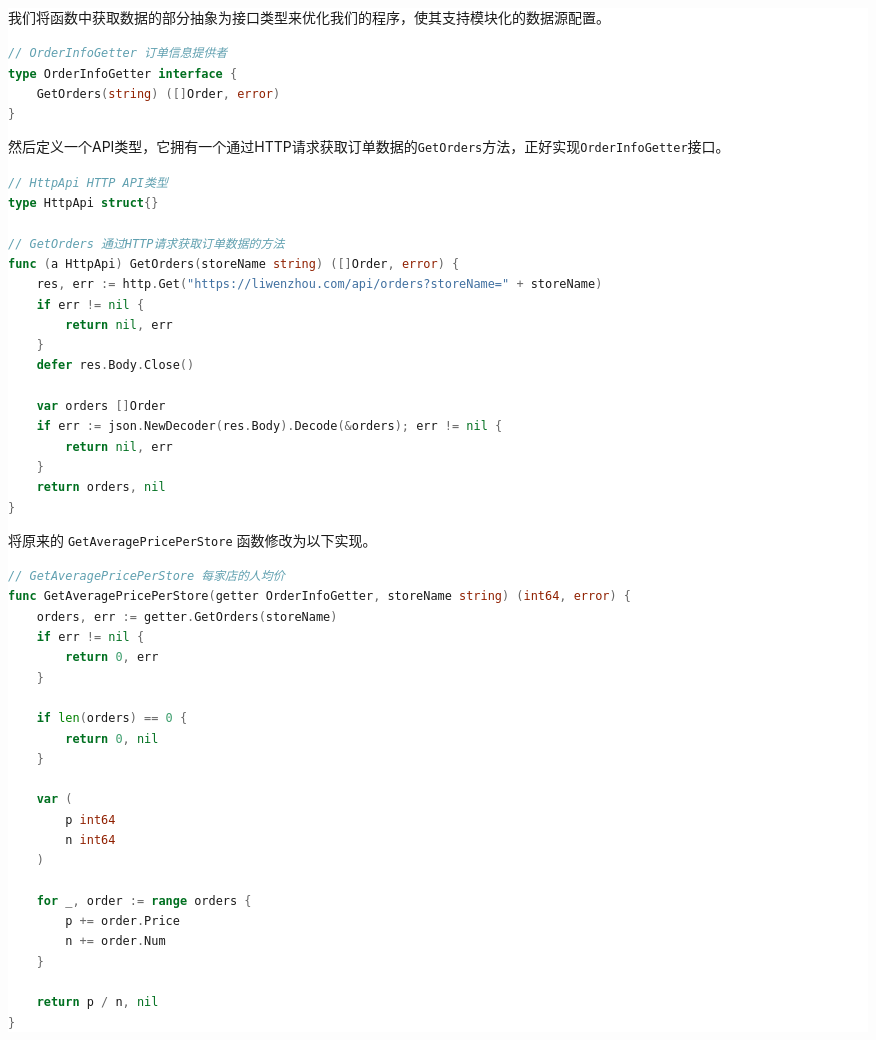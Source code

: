 我们将函数中获取数据的部分抽象为接口类型来优化我们的程序，使其支持模块化的数据源配置。

```go
// OrderInfoGetter 订单信息提供者
type OrderInfoGetter interface {
	GetOrders(string) ([]Order, error)
}
```

然后定义一个API类型，它拥有一个通过HTTP请求获取订单数据的`GetOrders`方法，正好实现`OrderInfoGetter`接口。

```go
// HttpApi HTTP API类型
type HttpApi struct{}

// GetOrders 通过HTTP请求获取订单数据的方法
func (a HttpApi) GetOrders(storeName string) ([]Order, error) {
	res, err := http.Get("https://liwenzhou.com/api/orders?storeName=" + storeName)
	if err != nil {
		return nil, err
	}
	defer res.Body.Close()

	var orders []Order
	if err := json.NewDecoder(res.Body).Decode(&orders); err != nil {
		return nil, err
	}
	return orders, nil
}
```

将原来的 `GetAveragePricePerStore` 函数修改为以下实现。

```go
// GetAveragePricePerStore 每家店的人均价
func GetAveragePricePerStore(getter OrderInfoGetter, storeName string) (int64, error) {
	orders, err := getter.GetOrders(storeName)
	if err != nil {
		return 0, err
	}

	if len(orders) == 0 {
		return 0, nil
	}

	var (
		p int64
		n int64
	)

	for _, order := range orders {
		p += order.Price
		n += order.Num
	}

	return p / n, nil
}
```
